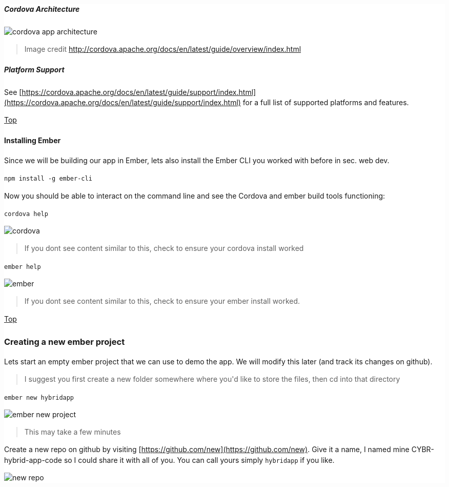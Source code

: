 ##### Cordova Architecture
![cordova app architecture](hybrid-app-tutorial/cordovaapparchitecture.png)
> Image credit http://cordova.apache.org/docs/en/latest/guide/overview/index.html

##### Platform Support

See [https://cordova.apache.org/docs/en/latest/guide/support/index.html](https://cordova.apache.org/docs/en/latest/guide/support/index.html) for a full list of supported platforms and features.

[Top](#table-of-contents)

#### Installing Ember
Since we will be building our app in Ember, lets also install the Ember CLI you worked with before in sec. web dev.

```
npm install -g ember-cli
```

Now you should be able to interact on the command line and see the Cordova and ember build tools functioning:

```
cordova help
```

![cordova](hybrid-app-tutorial/cordova-cli-running.png)
> If you dont see content similar to this, check to ensure your cordova install worked

```
ember help
```

![ember](hybrid-app-tutorial/ember-cli-running.png)
> If you dont see content similar to this, check to ensure your ember install worked.

[Top](#table-of-contents)
### Creating a new ember project

Lets start an empty ember project that we can use to demo the app. We will modify this later (and track its changes on github).
> I suggest you first create a new folder somewhere where you'd like to store the files, then cd into that directory

```
ember new hybridapp
```

![ember new project](hybrid-app-tutorial/ember-new-project.png)
> This may take a few minutes

Create a new repo on github by visiting [https://github.com/new](https://github.com/new). Give it a name, I named mine CYBR-hybrid-app-code so I could share it with all of you. You can call yours simply ```hybridapp``` if you like.

![new repo](hybrid-app-tutorial/new-repo.png)
